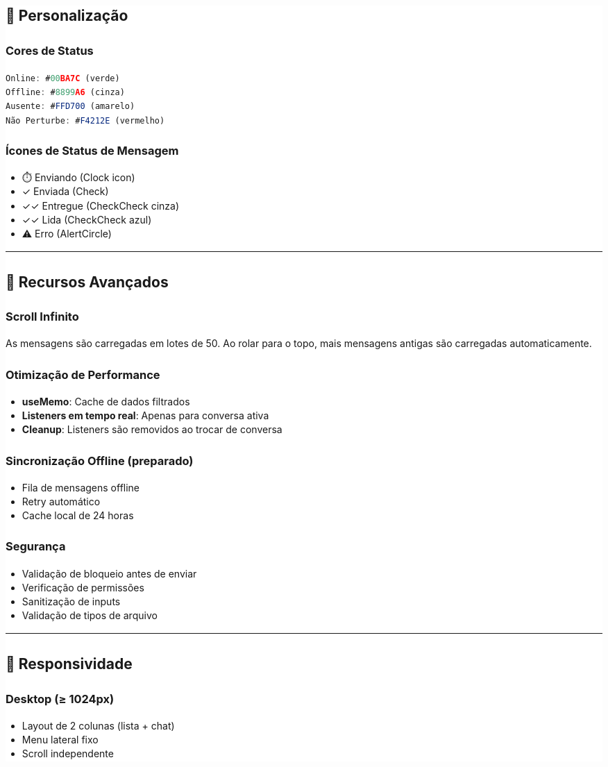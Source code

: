 
## 🎨 Personalização

### Cores de Status
```javascript
Online: #00BA7C (verde)
Offline: #8899A6 (cinza)
Ausente: #FFD700 (amarelo)
Não Perturbe: #F4212E (vermelho)
```

### Ícones de Status de Mensagem
- ⏱️ Enviando (Clock icon)
- ✓ Enviada (Check)
- ✓✓ Entregue (CheckCheck cinza)
- ✓✓ Lida (CheckCheck azul)
- ⚠️ Erro (AlertCircle)

---

## 🚀 Recursos Avançados

### Scroll Infinito
As mensagens são carregadas em lotes de 50. Ao rolar para o topo, mais mensagens antigas são carregadas automaticamente.

### Otimização de Performance
- **useMemo**: Cache de dados filtrados
- **Listeners em tempo real**: Apenas para conversa ativa
- **Cleanup**: Listeners são removidos ao trocar de conversa

### Sincronização Offline (preparado)
- Fila de mensagens offline
- Retry automático
- Cache local de 24 horas

### Segurança
- Validação de bloqueio antes de enviar
- Verificação de permissões
- Sanitização de inputs
- Validação de tipos de arquivo

---

## 📱 Responsividade

### Desktop (≥ 1024px)
- Layout de 2 colunas (lista + chat)
- Menu lateral fixo
- Scroll independente
